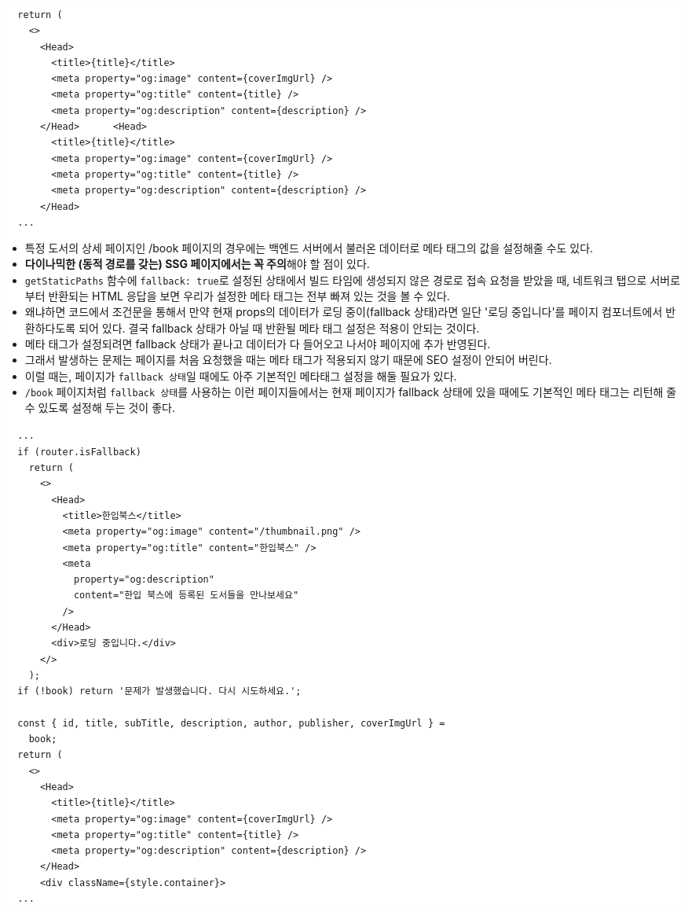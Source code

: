```tsx
  return (
    <>
      <Head>
        <title>{title}</title>
        <meta property="og:image" content={coverImgUrl} />
        <meta property="og:title" content={title} />
        <meta property="og:description" content={description} />
      </Head>      <Head>
        <title>{title}</title>
        <meta property="og:image" content={coverImgUrl} />
        <meta property="og:title" content={title} />
        <meta property="og:description" content={description} />
      </Head>
  ...
```

- 특정 도서의 상세 페이지인 /book 페이지의 경우에는 백엔드 서버에서 불러온 데이터로 메타 태그의 값을 설정해줄 수도 있다.
- **다이나믹한 (동적 경로를 갖는) SSG 페이지에서는 꼭 주의**해야 할 점이 있다.
- `getStaticPaths` 함수에 `fallback: true`로 설정된 상태에서 빌드 타임에 생성되지 않은 경로로 접속 요청을 받았을 때, 네트워크 탭으로 서버로부터 반환되는 HTML 응답을 보면 우리가 설정한 메타 태그는 전부 빠져 있는 것을 볼 수 있다.
- 왜냐하면 코드에서 조건문을 통해서 만약 현재 props의 데이터가 로딩 중이(fallback 상태)라면 일단 '로딩 중입니다'를 페이지 컴포너트에서 반환하다도록 되어 있다. 결국 fallback 상태가 아닐 때 반환될 메타 태그 설정은 적용이 안되는 것이다.
- 메타 태그가 설정되려면 fallback 상태가 끝나고 데이터가 다 들어오고 나서야 페이지에 추가 반영된다.
- 그래서 발생하는 문제는 페이지를 처음 요청했을 때는 메타 태그가 적용되지 않기 때문에 SEO 설정이 안되어 버린다.
- 이럴 때는, 페이지가 `fallback 상태`일 때에도 아주 기본적인 메타태그 설정을 해둘 필요가 있다.
- `/book` 페이지처럼 `fallback 상태`를 사용하는 이런 페이지들에서는 현재 페이지가 fallback 상태에 있을 때에도 기본적인 메타 태그는 리턴해 줄 수 있도록 설정해 두는 것이 좋다.

```tsx
  ...
  if (router.isFallback)
    return (
      <>
        <Head>
          <title>한입북스</title>
          <meta property="og:image" content="/thumbnail.png" />
          <meta property="og:title" content="한입북스" />
          <meta
            property="og:description"
            content="한입 북스에 등록된 도서들을 만나보세요"
          />
        </Head>
        <div>로딩 중입니다.</div>
      </>
    );
  if (!book) return '문제가 발생했습니다. 다시 시도하세요.';

  const { id, title, subTitle, description, author, publisher, coverImgUrl } =
    book;
  return (
    <>
      <Head>
        <title>{title}</title>
        <meta property="og:image" content={coverImgUrl} />
        <meta property="og:title" content={title} />
        <meta property="og:description" content={description} />
      </Head>
      <div className={style.container}>
  ...
```

